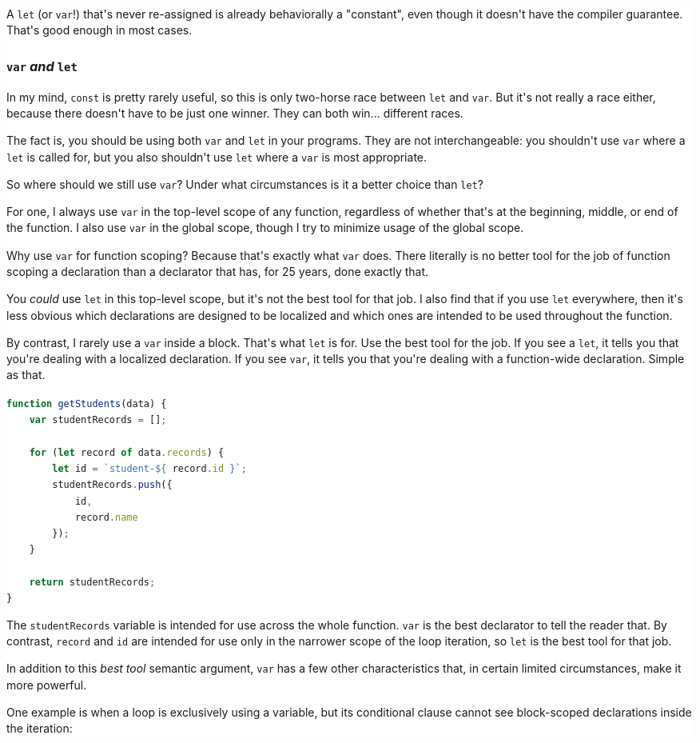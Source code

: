A `let` (or `var`!) that's never re-assigned is already behaviorally a "constant", even though it doesn't have the compiler guarantee. That's good enough in most cases.

### `var` *and* `let`

In my mind, `const` is pretty rarely useful, so this is only two-horse race between `let` and `var`. But it's not really a race either, because there doesn't have to be just one winner. They can both win... different races.

The fact is, you should be using both `var` and `let` in your programs. They are not interchangeable: you shouldn't use `var` where a `let` is called for, but you also shouldn't use `let` where a `var` is most appropriate.

So where should we still use `var`? Under what circumstances is it a better choice than `let`?

For one, I always use `var` in the top-level scope of any function, regardless of whether that's at the beginning, middle, or end of the function. I also use `var` in the global scope, though I try to minimize usage of the global scope.

Why use `var` for function scoping? Because that's exactly what `var` does. There literally is no better tool for the job of function scoping a declaration than a declarator that has, for 25 years, done exactly that.

You *could* use `let` in this top-level scope, but it's not the best tool for that job. I also find that if you use `let` everywhere, then it's less obvious which declarations are designed to be localized and which ones are intended to be used throughout the function.

By contrast, I rarely use a `var` inside a block. That's what `let` is for. Use the best tool for the job. If you see a `let`, it tells you that you're dealing with a localized declaration. If you see `var`, it tells you that you're dealing with a function-wide declaration. Simple as that.

```js
function getStudents(data) {
    var studentRecords = [];

    for (let record of data.records) {
        let id = `student-${ record.id }`;
        studentRecords.push({
            id,
            record.name
        });
    }

    return studentRecords;
}
```

The `studentRecords` variable is intended for use across the whole function. `var` is the best declarator to tell the reader that. By contrast, `record` and `id` are intended for use only in the narrower scope of the loop iteration, so `let` is the best tool for that job.

In addition to this *best tool* semantic argument, `var` has a few other characteristics that, in certain limited circumstances, make it more powerful.

One example is when a loop is exclusively using a variable, but its conditional clause cannot see block-scoped declarations inside the iteration:
